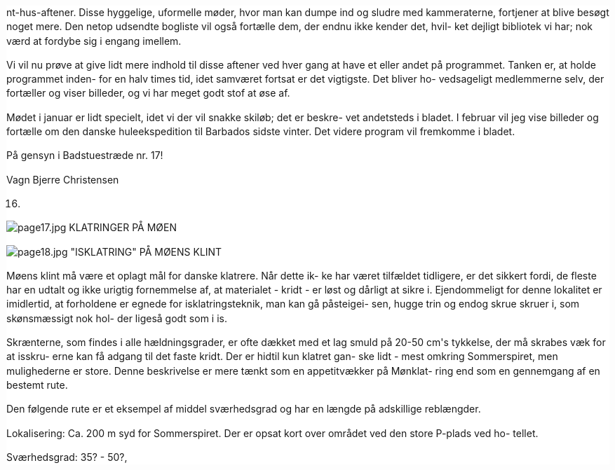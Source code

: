nt-hus-aftener. Disse hyggelige, uformelle møder, hvor man kan dumpe
ind og sludre med kammeraterne, fortjener at blive besøgt noget mere. Den
netop udsendte bogliste vil også fortælle dem, der endnu ikke kender det, hvil-
ket dejligt bibliotek vi har; nok værd at fordybe sig i engang imellem.

Vi vil nu prøve at give lidt mere indhold til disse aftener ved hver gang at
have et eller andet på programmet. Tanken er, at holde programmet inden-
for en halv times tid, idet samværet fortsat er det vigtigste. Det bliver ho-
vedsageligt medlemmerne selv, der fortæller og viser billeder, og vi har
meget godt stof at øse af.

Mødet i januar er lidt specielt, idet vi der vil snakke skiløb; det er beskre-
vet andetsteds i bladet. I februar vil jeg vise billeder og fortælle om den
danske huleekspedition til Barbados sidste vinter. Det videre program vil
fremkomme i bladet.

På gensyn i Badstuestræde nr. 17!

Vagn Bjerre Christensen

16.




![page17.jpg](/1972/DB-1972-1/page17.jpg)
KLATRINGER PÅ MØEN





![page18.jpg](/1972/DB-1972-1/page18.jpg)
"ISKLATRING" PÅ MØENS KLINT

Møens klint må være et oplagt mål for danske klatrere. Når dette ik-
ke har været tilfældet tidligere, er det sikkert fordi, de fleste har en
udtalt og ikke urigtig fornemmelse af, at materialet - kridt - er løst
og dårligt at sikre i. Ejendommeligt for denne lokalitet er imidlertid,
at forholdene er egnede for isklatringsteknik, man kan gå påsteigei-
sen, hugge trin og endog skrue skruer i, som skønsmæssigt nok hol-
der ligeså godt som i is.

Skrænterne, som findes i alle hældningsgrader, er ofte dækket med et
lag smuld på 20-50 cm's tykkelse, der må skrabes væk for at isskru-
erne kan få adgang til det faste kridt. Der er hidtil kun klatret gan-
ske lidt - mest omkring Sommerspiret, men mulighederne er store.
Denne beskrivelse er mere tænkt som en appetitvækker på Mønklat-
ring end som en gennemgang af en bestemt rute.

Den følgende rute er et eksempel af middel sværhedsgrad og har en
længde på adskillige reblængder.

Lokalisering: Ca. 200 m syd for Sommerspiret. Der er opsat
kort over området ved den store P-plads ved ho-
tellet.

Sværhedsgrad: 35? - 50?,
